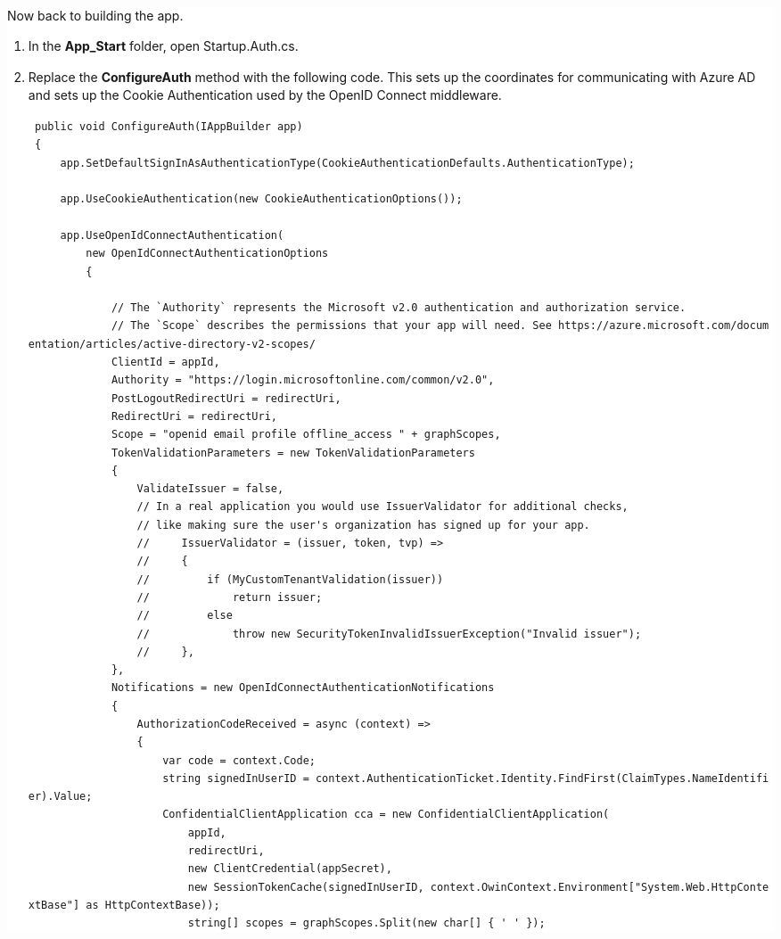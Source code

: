 Now back to building the app.

1. In the **App_Start** folder, open Startup.Auth.cs.

1. Replace the **ConfigureAuth** method with the following code. This sets up the coordinates for communicating with Azure AD and sets up the Cookie Authentication used by the OpenID Connect middleware.

        public void ConfigureAuth(IAppBuilder app)
        {
            app.SetDefaultSignInAsAuthenticationType(CookieAuthenticationDefaults.AuthenticationType);

            app.UseCookieAuthentication(new CookieAuthenticationOptions());

            app.UseOpenIdConnectAuthentication(
                new OpenIdConnectAuthenticationOptions
                {

                    // The `Authority` represents the Microsoft v2.0 authentication and authorization service.
                    // The `Scope` describes the permissions that your app will need. See https://azure.microsoft.com/documentation/articles/active-directory-v2-scopes/                    
                    ClientId = appId,
                    Authority = "https://login.microsoftonline.com/common/v2.0",
                    PostLogoutRedirectUri = redirectUri,
                    RedirectUri = redirectUri,
                    Scope = "openid email profile offline_access " + graphScopes,
                    TokenValidationParameters = new TokenValidationParameters
                    {
                        ValidateIssuer = false,
                        // In a real application you would use IssuerValidator for additional checks,
                        // like making sure the user's organization has signed up for your app.
                        //     IssuerValidator = (issuer, token, tvp) =>
                        //     {
                        //         if (MyCustomTenantValidation(issuer))
                        //             return issuer;
                        //         else
                        //             throw new SecurityTokenInvalidIssuerException("Invalid issuer");
                        //     },
                    },
                    Notifications = new OpenIdConnectAuthenticationNotifications
                    {
                        AuthorizationCodeReceived = async (context) =>
                        {
                            var code = context.Code;
                            string signedInUserID = context.AuthenticationTicket.Identity.FindFirst(ClaimTypes.NameIdentifier).Value;
                            ConfidentialClientApplication cca = new ConfidentialClientApplication(
                                appId,
                                redirectUri,
                                new ClientCredential(appSecret),
                                new SessionTokenCache(signedInUserID, context.OwinContext.Environment["System.Web.HttpContextBase"] as HttpContextBase));
                                string[] scopes = graphScopes.Split(new char[] { ' ' });
